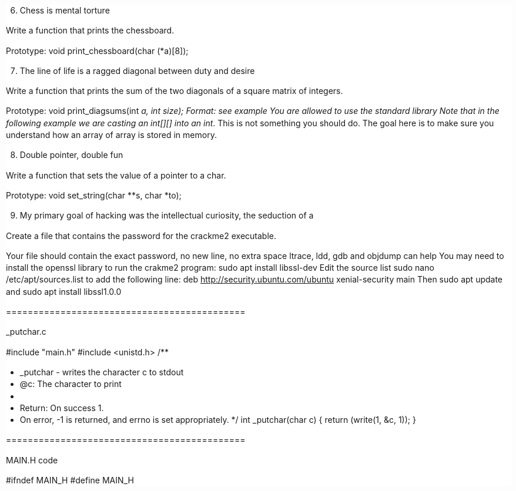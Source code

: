 
6. Chess is mental torture

Write a function that prints the chessboard.

Prototype: void print_chessboard(char (*a)[8]);

7. The line of life is a ragged diagonal between duty and desire

Write a function that prints the sum of the two diagonals of a square matrix of integers.

Prototype: void print_diagsums(int *a, int size);
Format: see example
You are allowed to use the standard library
Note that in the following example we are casting an int[][] into an int*. This is not something you should do. The goal here is to make sure you understand how an array of array is stored in memory.

8. Double pointer, double fun

Write a function that sets the value of a pointer to a char.

Prototype: void set_string(char **s, char *to);

9. My primary goal of hacking was the intellectual curiosity, the seduction of a

Create a file that contains the password for the crackme2 executable.

Your file should contain the exact password, no new line, no extra space
ltrace, ldd, gdb and objdump can help
You may need to install the openssl library to run the crakme2 program: sudo apt install libssl-dev
Edit the source list sudo nano /etc/apt/sources.list to add the following line: deb http://security.ubuntu.com/ubuntu xenial-security main Then sudo apt update and sudo apt install libssl1.0.0


============================================


_putchar.c


#include "main.h"
#include <unistd.h>
/**
 * _putchar - writes the character c to stdout
 * @c: The character to print
 *
 * Return: On success 1.
 * On error, -1 is returned, and errno is set appropriately.
 */
int _putchar(char c)
{
	return (write(1, &c, 1));
}


============================================

MAIN.H code


#ifndef MAIN_H
#define MAIN_H
